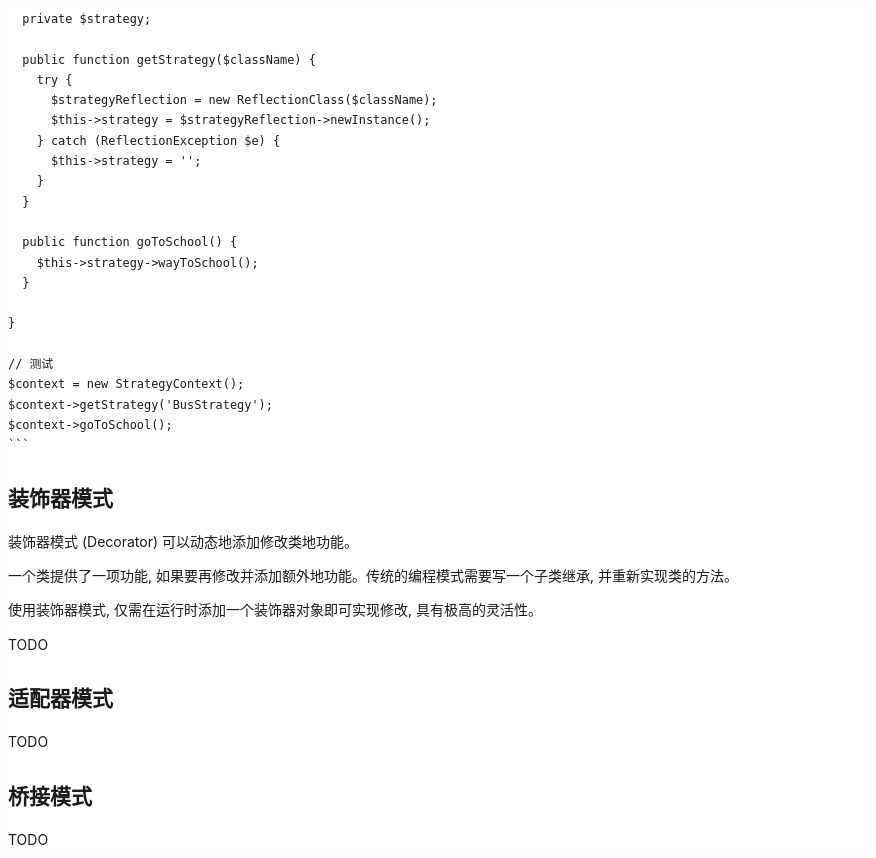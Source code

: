       private $strategy;

      public function getStrategy($className) {
        try {
          $strategyReflection = new ReflectionClass($className);
          $this->strategy = $strategyReflection->newInstance();
        } catch (ReflectionException $e) {
          $this->strategy = '';
        }
      }

      public function goToSchool() {
        $this->strategy->wayToSchool();
      }

    }

    // 测试
    $context = new StrategyContext();
    $context->getStrategy('BusStrategy');
    $context->goToSchool();
    ```

## 装饰器模式

装饰器模式 (Decorator) 可以动态地添加修改类地功能。

一个类提供了一项功能, 如果要再修改并添加额外地功能。传统的编程模式需要写一个子类继承, 并重新实现类的方法。

使用装饰器模式, 仅需在运行时添加一个装饰器对象即可实现修改, 具有极高的灵活性。

TODO

## 适配器模式

TODO

## 桥接模式

TODO

